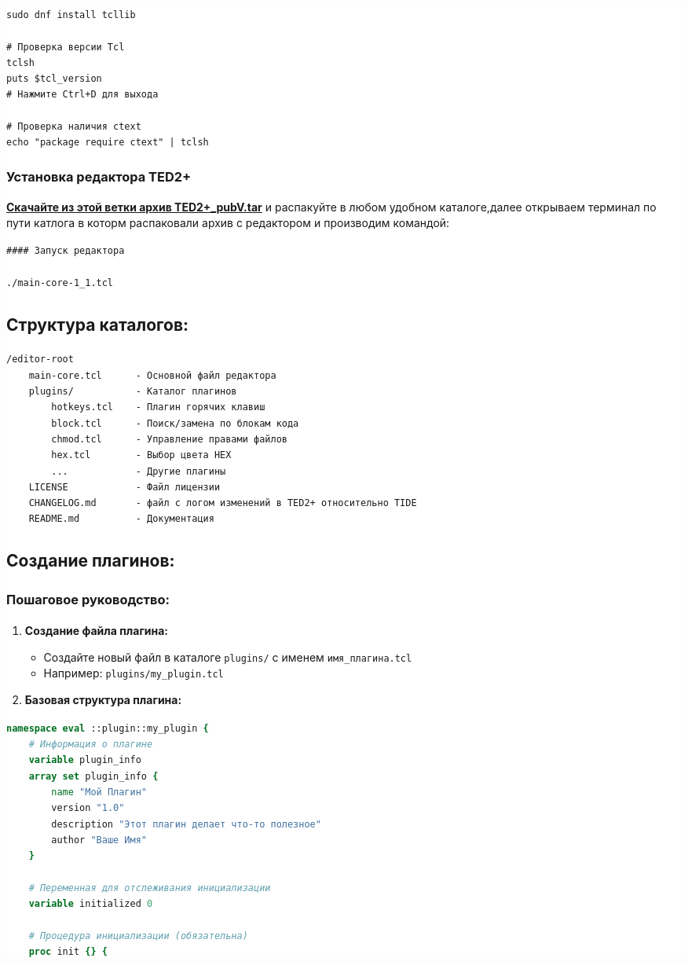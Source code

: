```
sudo dnf install tcllib

# Проверка версии Tcl
tclsh
puts $tcl_version
# Нажмите Ctrl+D для выхода

# Проверка наличия ctext
echo "package require ctext" | tclsh
``` 
### Установка редактора TED2+
**<u>Скачайте из этой ветки архив TED2+_pubV.tar</u>** 
и распакуйте в любом удобном каталоге,далее
открываем терминал по пути катлога в которм распаковали архив с редактором
и производим командой:
```
#### Запуск редактора

./main-core-1_1.tcl
```


## Структура каталогов:
```
/editor-root
    main-core.tcl      - Основной файл редактора
    plugins/           - Каталог плагинов
        hotkeys.tcl    - Плагин горячих клавиш
        block.tcl      - Поиск/замена по блокам кода
        chmod.tcl      - Управление правами файлов
        hex.tcl        - Выбор цвета HEX
        ...            - Другие плагины
    LICENSE            - Файл лицензии
    CHANGELOG.md       - файл с логом изменений в TED2+ относительно TIDE
    README.md          - Документация
```

## Создание плагинов:

### Пошаговое руководство:

1. **Создание файла плагина:**
   - Создайте новый файл в каталоге `plugins/` с именем `имя_плагина.tcl`
   - Например: `plugins/my_plugin.tcl`

2. **Базовая структура плагина:**

```tcl
namespace eval ::plugin::my_plugin {
    # Информация о плагине
    variable plugin_info
    array set plugin_info {
        name "Мой Плагин"
        version "1.0"
        description "Этот плагин делает что-то полезное"
        author "Ваше Имя"
    }
    
    # Переменная для отслеживания инициализации
    variable initialized 0
    
    # Процедура инициализации (обязательна)
    proc init {} {
```